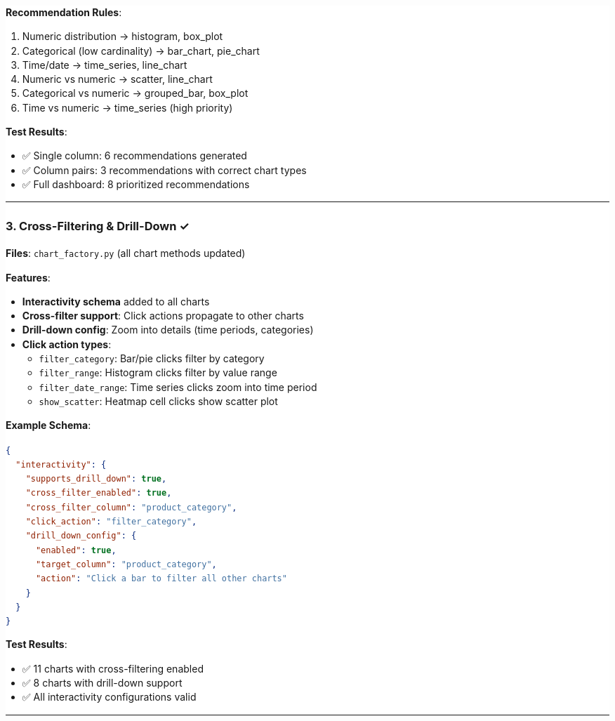**Recommendation Rules**:

1. Numeric distribution → histogram, box_plot
2. Categorical (low cardinality) → bar_chart, pie_chart
3. Time/date → time_series, line_chart
4. Numeric vs numeric → scatter, line_chart
5. Categorical vs numeric → grouped_bar, box_plot
6. Time vs numeric → time_series (high priority)

**Test Results**:

- ✅ Single column: 6 recommendations generated
- ✅ Column pairs: 3 recommendations with correct chart types
- ✅ Full dashboard: 8 prioritized recommendations

---

### 3. **Cross-Filtering & Drill-Down** ✓

**Files**: `chart_factory.py` (all chart methods updated)

**Features**:

- **Interactivity schema** added to all charts
- **Cross-filter support**: Click actions propagate to other charts
- **Drill-down config**: Zoom into details (time periods, categories)
- **Click action types**:
  - `filter_category`: Bar/pie clicks filter by category
  - `filter_range`: Histogram clicks filter by value range
  - `filter_date_range`: Time series clicks zoom into time period
  - `show_scatter`: Heatmap cell clicks show scatter plot

**Example Schema**:

```json
{
  "interactivity": {
    "supports_drill_down": true,
    "cross_filter_enabled": true,
    "cross_filter_column": "product_category",
    "click_action": "filter_category",
    "drill_down_config": {
      "enabled": true,
      "target_column": "product_category",
      "action": "Click a bar to filter all other charts"
    }
  }
}
```

**Test Results**:

- ✅ 11 charts with cross-filtering enabled
- ✅ 8 charts with drill-down support
- ✅ All interactivity configurations valid

---